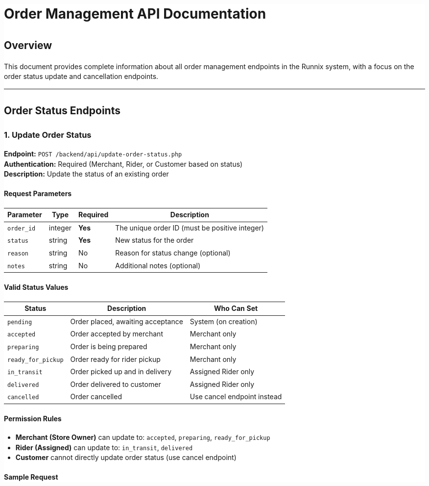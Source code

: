 # Order Management API Documentation

## Overview
This document provides complete information about all order management endpoints in the Runnix system, with a focus on the order status update and cancellation endpoints.

---

## Order Status Endpoints

### 1. Update Order Status
**Endpoint:** `POST /backend/api/update-order-status.php`  
**Authentication:** Required (Merchant, Rider, or Customer based on status)  
**Description:** Update the status of an existing order

#### Request Parameters

| Parameter | Type | Required | Description |
|-----------|------|----------|-------------|
| `order_id` | integer | **Yes** | The unique order ID (must be positive integer) |
| `status` | string | **Yes** | New status for the order |
| `reason` | string | No | Reason for status change (optional) |
| `notes` | string | No | Additional notes (optional) |

#### Valid Status Values

| Status | Description | Who Can Set |
|--------|-------------|-------------|
| `pending` | Order placed, awaiting acceptance | System (on creation) |
| `accepted` | Order accepted by merchant | Merchant only |
| `preparing` | Order is being prepared | Merchant only |
| `ready_for_pickup` | Order ready for rider pickup | Merchant only |
| `in_transit` | Order picked up and in delivery | Assigned Rider only |
| `delivered` | Order delivered to customer | Assigned Rider only |
| `cancelled` | Order cancelled | Use cancel endpoint instead |

#### Permission Rules

- **Merchant (Store Owner)** can update to: `accepted`, `preparing`, `ready_for_pickup`
- **Rider (Assigned)** can update to: `in_transit`, `delivered`
- **Customer** cannot directly update order status (use cancel endpoint)

#### Sample Request
